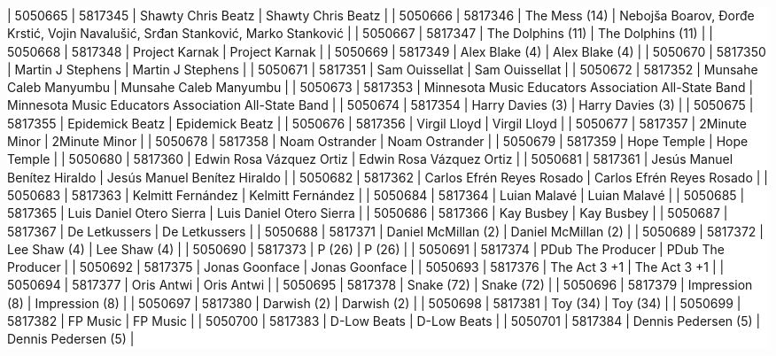 | 5050665 | 5817345 | Shawty Chris Beatz | Shawty Chris Beatz |
| 5050666 | 5817346 | The Mess (14) | Nebojša Boarov, Đorđe Krstić, Vojin Navalušić, Srđan Stanković, Marko Stanković |
| 5050667 | 5817347 | The Dolphins (11) | The Dolphins (11) |
| 5050668 | 5817348 | Project Karnak | Project Karnak |
| 5050669 | 5817349 | Alex Blake (4) | Alex Blake (4) |
| 5050670 | 5817350 | Martin J Stephens | Martin J Stephens |
| 5050671 | 5817351 | Sam Ouissellat | Sam Ouissellat |
| 5050672 | 5817352 | Munsahe Caleb Manyumbu | Munsahe Caleb Manyumbu |
| 5050673 | 5817353 | Minnesota Music Educators Association All-State Band | Minnesota Music Educators Association All-State Band |
| 5050674 | 5817354 | Harry Davies  (3) | Harry Davies  (3) |
| 5050675 | 5817355 | Epidemick Beatz | Epidemick Beatz |
| 5050676 | 5817356 | Virgil Lloyd | Virgil Lloyd |
| 5050677 | 5817357 | 2Minute Minor | 2Minute Minor |
| 5050678 | 5817358 | Noam Ostrander | Noam Ostrander |
| 5050679 | 5817359 | Hope Temple | Hope Temple |
| 5050680 | 5817360 | Edwin Rosa Vázquez Ortiz | Edwin Rosa Vázquez Ortiz |
| 5050681 | 5817361 | Jesús Manuel Benítez Hiraldo | Jesús Manuel Benítez Hiraldo |
| 5050682 | 5817362 | Carlos Efrén Reyes Rosado | Carlos Efrén Reyes Rosado |
| 5050683 | 5817363 | Kelmitt Fernández | Kelmitt Fernández |
| 5050684 | 5817364 | Luian Malavé | Luian Malavé |
| 5050685 | 5817365 | Luis Daniel Otero Sierra | Luis Daniel Otero Sierra |
| 5050686 | 5817366 | Kay Busbey | Kay Busbey |
| 5050687 | 5817367 | De Letkussers | De Letkussers |
| 5050688 | 5817371 | Daniel McMillan (2) | Daniel McMillan (2) |
| 5050689 | 5817372 | Lee Shaw (4) | Lee Shaw (4) |
| 5050690 | 5817373 | P (26) | P (26) |
| 5050691 | 5817374 | PDub The Producer | PDub The Producer |
| 5050692 | 5817375 | Jonas Goonface | Jonas Goonface |
| 5050693 | 5817376 | The Act 3 +1 | The Act 3 +1 |
| 5050694 | 5817377 | Oris Antwi | Oris Antwi |
| 5050695 | 5817378 | Snake (72) | Snake (72) |
| 5050696 | 5817379 | Impression (8) | Impression (8) |
| 5050697 | 5817380 | Darwish (2) | Darwish (2) |
| 5050698 | 5817381 | Toy (34) | Toy (34) |
| 5050699 | 5817382 | FP Music | FP Music |
| 5050700 | 5817383 | D-Low Beats | D-Low Beats |
| 5050701 | 5817384 | Dennis Pedersen (5) | Dennis Pedersen (5) |